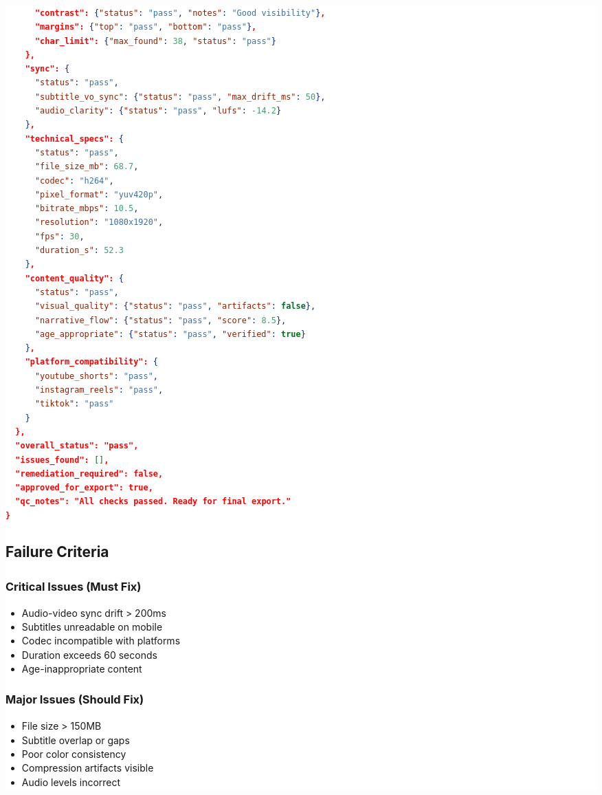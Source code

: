 ```json
      "contrast": {"status": "pass", "notes": "Good visibility"},
      "margins": {"top": "pass", "bottom": "pass"},
      "char_limit": {"max_found": 38, "status": "pass"}
    },
    "sync": {
      "status": "pass",
      "subtitle_vo_sync": {"status": "pass", "max_drift_ms": 50},
      "audio_clarity": {"status": "pass", "lufs": -14.2}
    },
    "technical_specs": {
      "status": "pass",
      "file_size_mb": 68.7,
      "codec": "h264",
      "pixel_format": "yuv420p",
      "bitrate_mbps": 10.5,
      "resolution": "1080x1920",
      "fps": 30,
      "duration_s": 52.3
    },
    "content_quality": {
      "status": "pass",
      "visual_quality": {"status": "pass", "artifacts": false},
      "narrative_flow": {"status": "pass", "score": 8.5},
      "age_appropriate": {"status": "pass", "verified": true}
    },
    "platform_compatibility": {
      "youtube_shorts": "pass",
      "instagram_reels": "pass",
      "tiktok": "pass"
    }
  },
  "overall_status": "pass",
  "issues_found": [],
  "remediation_required": false,
  "approved_for_export": true,
  "qc_notes": "All checks passed. Ready for final export."
}
```

## Failure Criteria

### Critical Issues (Must Fix)
- Audio-video sync drift > 200ms
- Subtitles unreadable on mobile
- Codec incompatible with platforms
- Duration exceeds 60 seconds
- Age-inappropriate content

### Major Issues (Should Fix)
- File size > 150MB
- Subtitle overlap or gaps
- Poor color consistency
- Compression artifacts visible
- Audio levels incorrect
